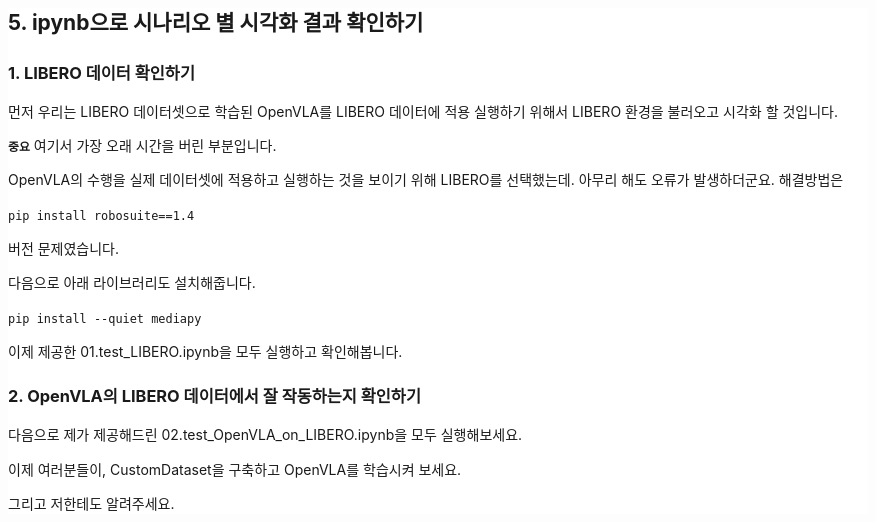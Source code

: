 ## 5. ipynb으로 시나리오 별 시각화 결과 확인하기 

### 1. LIBERO 데이터 확인하기 

먼저 우리는 LIBERO 데이터셋으로 학습된 OpenVLA를 LIBERO 데이터에 적용 실행하기 위해서 LIBERO 환경을 불러오고 시각화 할 것입니다. 

<code>**중요**</code> 여기서 가장 오래 시간을 버린 부분입니다. 

OpenVLA의 수행을 실제 데이터셋에 적용하고 실행하는 것을 보이기 위해 LIBERO를 선택했는데. 아무리 해도 오류가 발생하더군요. 해결방법은 

```
pip install robosuite==1.4
```

버전 문제였습니다. 

다음으로 아래 라이브러리도 설치해줍니다.

```
pip install --quiet mediapy
```

이제 제공한 01.test_LIBERO.ipynb을 모두 실행하고 확인해봅니다. 


### 2. OpenVLA의 LIBERO 데이터에서 잘 작동하는지 확인하기 

다음으로 제가 제공해드린 02.test_OpenVLA_on_LIBERO.ipynb을 모두 실행해보세요.


이제 여러분들이, CustomDataset을 구축하고 OpenVLA를 학습시켜 보세요.

그리고 저한테도 알려주세요.
